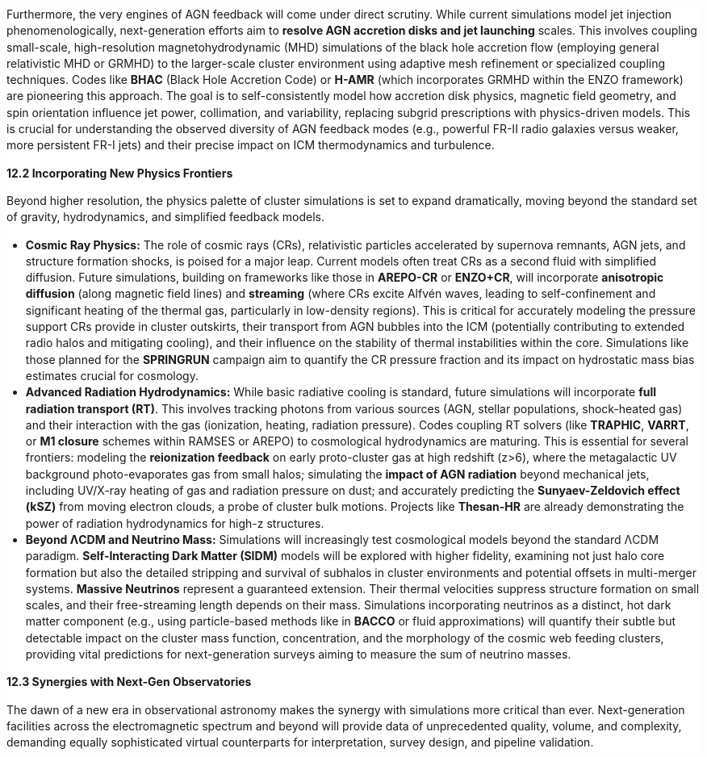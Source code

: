 Furthermore, the very engines of AGN feedback will come under direct scrutiny. While current simulations model jet injection phenomenologically, next-generation efforts aim to **resolve AGN accretion disks and jet launching** scales. This involves coupling small-scale, high-resolution magnetohydrodynamic (MHD) simulations of the black hole accretion flow (employing general relativistic MHD or GRMHD) to the larger-scale cluster environment using adaptive mesh refinement or specialized coupling techniques. Codes like **BHAC** (Black Hole Accretion Code) or **H-AMR** (which incorporates GRMHD within the ENZO framework) are pioneering this approach. The goal is to self-consistently model how accretion disk physics, magnetic field geometry, and spin orientation influence jet power, collimation, and variability, replacing subgrid prescriptions with physics-driven models. This is crucial for understanding the observed diversity of AGN feedback modes (e.g., powerful FR-II radio galaxies versus weaker, more persistent FR-I jets) and their precise impact on ICM thermodynamics and turbulence.

**12.2 Incorporating New Physics Frontiers**

Beyond higher resolution, the physics palette of cluster simulations is set to expand dramatically, moving beyond the standard set of gravity, hydrodynamics, and simplified feedback models.

*   **Cosmic Ray Physics:** The role of cosmic rays (CRs), relativistic particles accelerated by supernova remnants, AGN jets, and structure formation shocks, is poised for a major leap. Current models often treat CRs as a second fluid with simplified diffusion. Future simulations, building on frameworks like those in **AREPO-CR** or **ENZO+CR**, will incorporate **anisotropic diffusion** (along magnetic field lines) and **streaming** (where CRs excite Alfvén waves, leading to self-confinement and significant heating of the thermal gas, particularly in low-density regions). This is critical for accurately modeling the pressure support CRs provide in cluster outskirts, their transport from AGN bubbles into the ICM (potentially contributing to extended radio halos and mitigating cooling), and their influence on the stability of thermal instabilities within the core. Simulations like those planned for the **SPRINGRUN** campaign aim to quantify the CR pressure fraction and its impact on hydrostatic mass bias estimates crucial for cosmology.
*   **Advanced Radiation Hydrodynamics:** While basic radiative cooling is standard, future simulations will incorporate **full radiation transport (RT)**. This involves tracking photons from various sources (AGN, stellar populations, shock-heated gas) and their interaction with the gas (ionization, heating, radiation pressure). Codes coupling RT solvers (like **TRAPHIC**, **VARRT**, or **M1 closure** schemes within RAMSES or AREPO) to cosmological hydrodynamics are maturing. This is essential for several frontiers: modeling the **reionization feedback** on early proto-cluster gas at high redshift (z>6), where the metagalactic UV background photo-evaporates gas from small halos; simulating the **impact of AGN radiation** beyond mechanical jets, including UV/X-ray heating of gas and radiation pressure on dust; and accurately predicting the **Sunyaev-Zeldovich effect (kSZ)** from moving electron clouds, a probe of cluster bulk motions. Projects like **Thesan-HR** are already demonstrating the power of radiation hydrodynamics for high-z structures.
*   **Beyond ΛCDM and Neutrino Mass:** Simulations will increasingly test cosmological models beyond the standard ΛCDM paradigm. **Self-Interacting Dark Matter (SIDM)** models will be explored with higher fidelity, examining not just halo core formation but also the detailed stripping and survival of subhalos in cluster environments and potential offsets in multi-merger systems. **Massive Neutrinos** represent a guaranteed extension. Their thermal velocities suppress structure formation on small scales, and their free-streaming length depends on their mass. Simulations incorporating neutrinos as a distinct, hot dark matter component (e.g., using particle-based methods like in **BACCO** or fluid approximations) will quantify their subtle but detectable impact on the cluster mass function, concentration, and the morphology of the cosmic web feeding clusters, providing vital predictions for next-generation surveys aiming to measure the sum of neutrino masses.

**12.3 Synergies with Next-Gen Observatories**

The dawn of a new era in observational astronomy makes the synergy with simulations more critical than ever. Next-generation facilities across the electromagnetic spectrum and beyond will provide data of unprecedented quality, volume, and complexity, demanding equally sophisticated virtual counterparts for interpretation, survey design, and pipeline validation.
